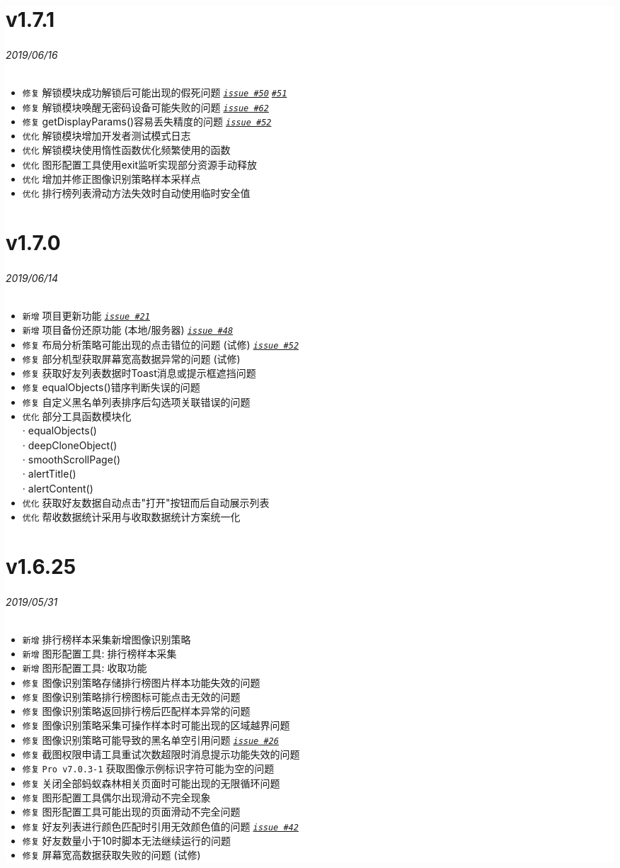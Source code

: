 # v1.7.1

###### 2019/06/16

* `修复` 解锁模块成功解锁后可能出现的假死问题 _[`issue #50`](https://github.com/SuperMonster003/Ant-Forest/issues/50#issuecomment-502027195)_ _[`#51`](https://github.com/SuperMonster003/Ant-Forest/issues/51#issue-452787314)_
* `修复` 解锁模块唤醒无密码设备可能失败的问题 _[`issue #62`](https://github.com/SuperMonster003/Ant-Forest/issues/62#issue-468132874)_
* `修复` getDisplayParams()容易丢失精度的问题 _[`issue #52`](https://github.com/SuperMonster003/Ant-Forest/issues/52#issuecomment-502029869)_
* `优化` 解锁模块增加开发者测试模式日志
* `优化` 解锁模块使用惰性函数优化频繁使用的函数
* `优化` 图形配置工具使用exit监听实现部分资源手动释放
* `优化` 增加并修正图像识别策略样本采样点
* `优化` 排行榜列表滑动方法失效时自动使用临时安全值

# v1.7.0

###### 2019/06/14

* `新增` 项目更新功能 _[`issue #21`](https://github.com/SuperMonster003/Ant-Forest/issues/21#issue-442191593)_
* `新增` 项目备份还原功能 (本地/服务器) _[`issue #48`](https://github.com/SuperMonster003/Ant-Forest/issues/48#issue-450576630)_
* `修复` 布局分析策略可能出现的点击错位的问题 (试修) _[`issue #52`](https://github.com/SuperMonster003/Ant-Forest/issues/52#issuecomment-502029869)_
* `修复` 部分机型获取屏幕宽高数据异常的问题 (试修)
* `修复` 获取好友列表数据时Toast消息或提示框遮挡问题
* `修复` equalObjects()错序判断失误的问题
* `修复` 自定义黑名单列表排序后勾选项关联错误的问题
* `优化` 部分工具函数模块化  
  · equalObjects()  
  · deepCloneObject()  
  · smoothScrollPage()  
  · alertTitle()  
  · alertContent()
* `优化` 获取好友数据自动点击"打开"按钮而后自动展示列表
* `优化` 帮收数据统计采用与收取数据统计方案统一化

# v1.6.25

###### 2019/05/31

* `新增` 排行榜样本采集新增图像识别策略
* `新增` 图形配置工具: 排行榜样本采集
* `新增` 图形配置工具: 收取功能
* `修复` 图像识别策略存储排行榜图片样本功能失效的问题
* `修复` 图像识别策略排行榜图标可能点击无效的问题
* `修复` 图像识别策略返回排行榜后匹配样本异常的问题
* `修复` 图像识别策略采集可操作样本时可能出现的区域越界问题
* `修复` 图像识别策略可能导致的黑名单空引用问题 _[`issue #26`](https://github.com/SuperMonster003/Ant-Forest/issues/26#issuecomment-495919070)_
* `修复` 截图权限申请工具重试次数超限时消息提示功能失效的问题
* `修复` `Pro v7.0.3-1` 获取图像示例标识字符可能为空的问题
* `修复` 关闭全部蚂蚁森林相关页面时可能出现的无限循环问题
* `修复` 图形配置工具偶尔出现滑动不完全现象
* `修复` 图形配置工具可能出现的页面滑动不完全问题
* `修复` 好友列表进行颜色匹配时引用无效颜色值的问题 _[`issue #42`](https://github.com/SuperMonster003/Ant-Forest/issues/42#issue-448552266)_
* `修复` 好友数量小于10时脚本无法继续运行的问题
* `修复` 屏幕宽高数据获取失败的问题 (试修)
